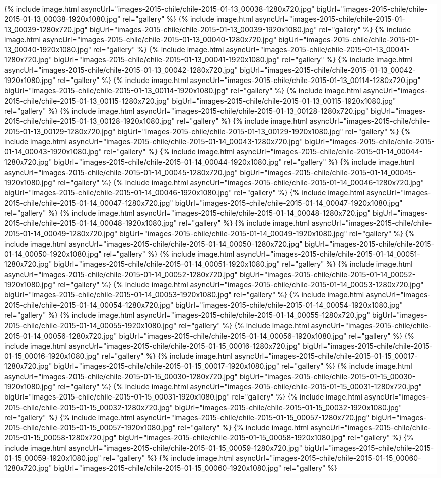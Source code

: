 {% include image.html asyncUrl="images-2015-chile/chile-2015-01-13_00038-1280x720.jpg" bigUrl="images-2015-chile/chile-2015-01-13_00038-1920x1080.jpg" rel="gallery" %}
{% include image.html asyncUrl="images-2015-chile/chile-2015-01-13_00039-1280x720.jpg" bigUrl="images-2015-chile/chile-2015-01-13_00039-1920x1080.jpg" rel="gallery" %}
{% include image.html asyncUrl="images-2015-chile/chile-2015-01-13_00040-1280x720.jpg" bigUrl="images-2015-chile/chile-2015-01-13_00040-1920x1080.jpg" rel="gallery" %}
{% include image.html asyncUrl="images-2015-chile/chile-2015-01-13_00041-1280x720.jpg" bigUrl="images-2015-chile/chile-2015-01-13_00041-1920x1080.jpg" rel="gallery" %}
{% include image.html asyncUrl="images-2015-chile/chile-2015-01-13_00042-1280x720.jpg" bigUrl="images-2015-chile/chile-2015-01-13_00042-1920x1080.jpg" rel="gallery" %}
{% include image.html asyncUrl="images-2015-chile/chile-2015-01-13_00114-1280x720.jpg" bigUrl="images-2015-chile/chile-2015-01-13_00114-1920x1080.jpg" rel="gallery" %}
{% include image.html asyncUrl="images-2015-chile/chile-2015-01-13_00115-1280x720.jpg" bigUrl="images-2015-chile/chile-2015-01-13_00115-1920x1080.jpg" rel="gallery" %}
{% include image.html asyncUrl="images-2015-chile/chile-2015-01-13_00128-1280x720.jpg" bigUrl="images-2015-chile/chile-2015-01-13_00128-1920x1080.jpg" rel="gallery" %}
{% include image.html asyncUrl="images-2015-chile/chile-2015-01-13_00129-1280x720.jpg" bigUrl="images-2015-chile/chile-2015-01-13_00129-1920x1080.jpg" rel="gallery" %}
{% include image.html asyncUrl="images-2015-chile/chile-2015-01-14_00043-1280x720.jpg" bigUrl="images-2015-chile/chile-2015-01-14_00043-1920x1080.jpg" rel="gallery" %}
{% include image.html asyncUrl="images-2015-chile/chile-2015-01-14_00044-1280x720.jpg" bigUrl="images-2015-chile/chile-2015-01-14_00044-1920x1080.jpg" rel="gallery" %}
{% include image.html asyncUrl="images-2015-chile/chile-2015-01-14_00045-1280x720.jpg" bigUrl="images-2015-chile/chile-2015-01-14_00045-1920x1080.jpg" rel="gallery" %}
{% include image.html asyncUrl="images-2015-chile/chile-2015-01-14_00046-1280x720.jpg" bigUrl="images-2015-chile/chile-2015-01-14_00046-1920x1080.jpg" rel="gallery" %}
{% include image.html asyncUrl="images-2015-chile/chile-2015-01-14_00047-1280x720.jpg" bigUrl="images-2015-chile/chile-2015-01-14_00047-1920x1080.jpg" rel="gallery" %}
{% include image.html asyncUrl="images-2015-chile/chile-2015-01-14_00048-1280x720.jpg" bigUrl="images-2015-chile/chile-2015-01-14_00048-1920x1080.jpg" rel="gallery" %}
{% include image.html asyncUrl="images-2015-chile/chile-2015-01-14_00049-1280x720.jpg" bigUrl="images-2015-chile/chile-2015-01-14_00049-1920x1080.jpg" rel="gallery" %}
{% include image.html asyncUrl="images-2015-chile/chile-2015-01-14_00050-1280x720.jpg" bigUrl="images-2015-chile/chile-2015-01-14_00050-1920x1080.jpg" rel="gallery" %}
{% include image.html asyncUrl="images-2015-chile/chile-2015-01-14_00051-1280x720.jpg" bigUrl="images-2015-chile/chile-2015-01-14_00051-1920x1080.jpg" rel="gallery" %}
{% include image.html asyncUrl="images-2015-chile/chile-2015-01-14_00052-1280x720.jpg" bigUrl="images-2015-chile/chile-2015-01-14_00052-1920x1080.jpg" rel="gallery" %}
{% include image.html asyncUrl="images-2015-chile/chile-2015-01-14_00053-1280x720.jpg" bigUrl="images-2015-chile/chile-2015-01-14_00053-1920x1080.jpg" rel="gallery" %}
{% include image.html asyncUrl="images-2015-chile/chile-2015-01-14_00054-1280x720.jpg" bigUrl="images-2015-chile/chile-2015-01-14_00054-1920x1080.jpg" rel="gallery" %}
{% include image.html asyncUrl="images-2015-chile/chile-2015-01-14_00055-1280x720.jpg" bigUrl="images-2015-chile/chile-2015-01-14_00055-1920x1080.jpg" rel="gallery" %}
{% include image.html asyncUrl="images-2015-chile/chile-2015-01-14_00056-1280x720.jpg" bigUrl="images-2015-chile/chile-2015-01-14_00056-1920x1080.jpg" rel="gallery" %}
{% include image.html asyncUrl="images-2015-chile/chile-2015-01-15_00016-1280x720.jpg" bigUrl="images-2015-chile/chile-2015-01-15_00016-1920x1080.jpg" rel="gallery" %}
{% include image.html asyncUrl="images-2015-chile/chile-2015-01-15_00017-1280x720.jpg" bigUrl="images-2015-chile/chile-2015-01-15_00017-1920x1080.jpg" rel="gallery" %}
{% include image.html asyncUrl="images-2015-chile/chile-2015-01-15_00030-1280x720.jpg" bigUrl="images-2015-chile/chile-2015-01-15_00030-1920x1080.jpg" rel="gallery" %}
{% include image.html asyncUrl="images-2015-chile/chile-2015-01-15_00031-1280x720.jpg" bigUrl="images-2015-chile/chile-2015-01-15_00031-1920x1080.jpg" rel="gallery" %}
{% include image.html asyncUrl="images-2015-chile/chile-2015-01-15_00032-1280x720.jpg" bigUrl="images-2015-chile/chile-2015-01-15_00032-1920x1080.jpg" rel="gallery" %}
{% include image.html asyncUrl="images-2015-chile/chile-2015-01-15_00057-1280x720.jpg" bigUrl="images-2015-chile/chile-2015-01-15_00057-1920x1080.jpg" rel="gallery" %}
{% include image.html asyncUrl="images-2015-chile/chile-2015-01-15_00058-1280x720.jpg" bigUrl="images-2015-chile/chile-2015-01-15_00058-1920x1080.jpg" rel="gallery" %}
{% include image.html asyncUrl="images-2015-chile/chile-2015-01-15_00059-1280x720.jpg" bigUrl="images-2015-chile/chile-2015-01-15_00059-1920x1080.jpg" rel="gallery" %}
{% include image.html asyncUrl="images-2015-chile/chile-2015-01-15_00060-1280x720.jpg" bigUrl="images-2015-chile/chile-2015-01-15_00060-1920x1080.jpg" rel="gallery" %}